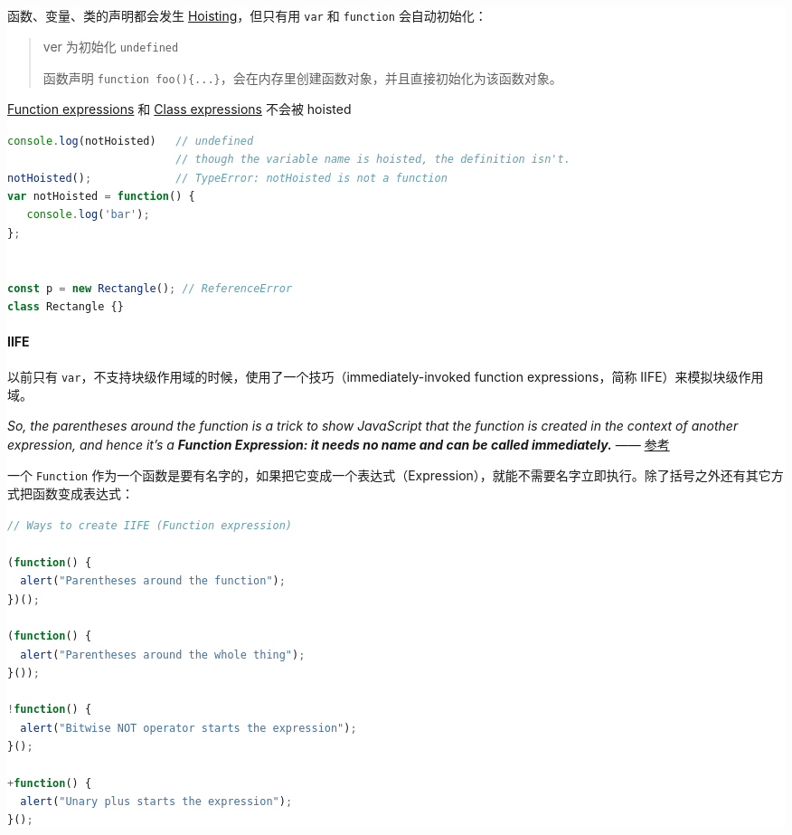 函数、变量、类的声明都会发生 [Hoisting](https://developer.mozilla.org/en-US/docs/Glossary/Hoisting)，但只有用 `var` 和 `function` 会自动初始化：

> ver 为初始化 `undefined`
>
> 函数声明 `function foo(){...}`，会在内存里创建函数对象，并且直接初始化为该函数对象。

[Function expressions](https://developer.mozilla.org/en-US/docs/Web/JavaScript/Reference/Operators/function) 和 [Class expressions](https://developer.mozilla.org/en-US/docs/Web/JavaScript/Reference/Classes#class_expressions) 不会被 hoisted

```javascript
console.log(notHoisted)   // undefined
                          // though the variable name is hoisted, the definition isn't.
notHoisted();             // TypeError: notHoisted is not a function
var notHoisted = function() {
   console.log('bar');
};


const p = new Rectangle(); // ReferenceError
class Rectangle {}
```



#### IIFE

以前只有 `var`，不支持块级作用域的时候，使用了一个技巧（immediately-invoked function expressions，简称 IIFE）来模拟块级作用域。

*So, the parentheses around the function is a trick to show JavaScript that the function is created in the context of another expression, and hence it’s a **Function Expression: it needs no name and can be called immediately.*** —— [参考](https://javascript.info/var)

一个 `Function` 作为一个函数是要有名字的，如果把它变成一个表达式（Expression），就能不需要名字立即执行。除了括号之外还有其它方式把函数变成表达式：

```javascript
// Ways to create IIFE (Function expression)

(function() {
  alert("Parentheses around the function");
})();

(function() {
  alert("Parentheses around the whole thing");
}());

!function() {
  alert("Bitwise NOT operator starts the expression");
}();

+function() {
  alert("Unary plus starts the expression");
}();
```
